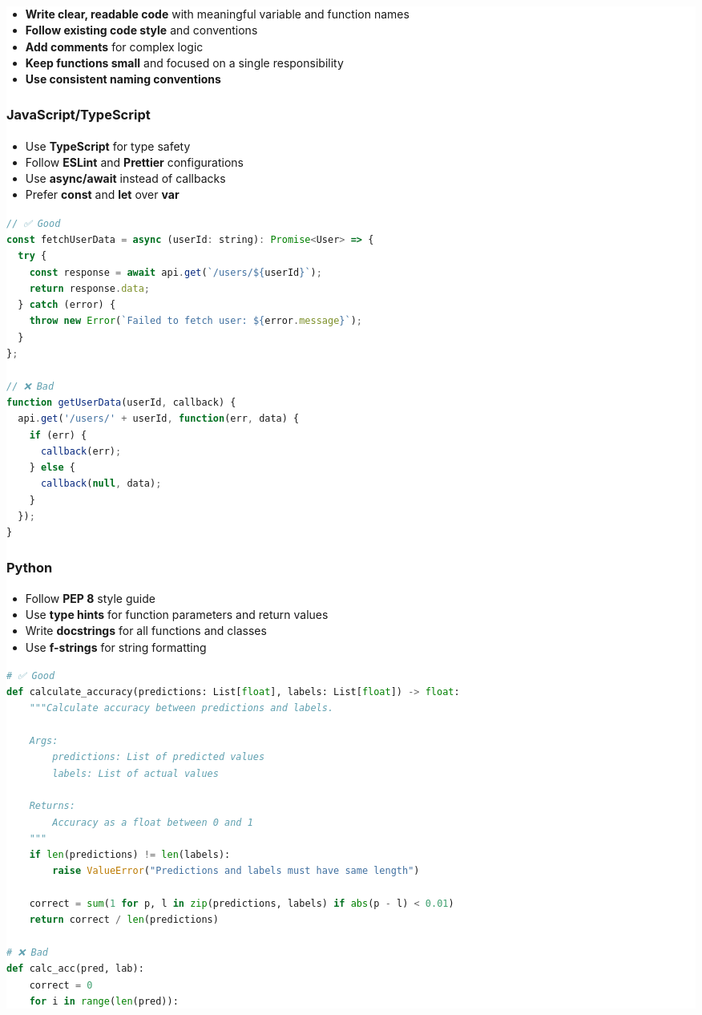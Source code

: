 - **Write clear, readable code** with meaningful variable and function names
- **Follow existing code style** and conventions
- **Add comments** for complex logic
- **Keep functions small** and focused on a single responsibility
- **Use consistent naming conventions**

### JavaScript/TypeScript

- Use **TypeScript** for type safety
- Follow **ESLint** and **Prettier** configurations
- Use **async/await** instead of callbacks
- Prefer **const** and **let** over **var**

```javascript
// ✅ Good
const fetchUserData = async (userId: string): Promise<User> => {
  try {
    const response = await api.get(`/users/${userId}`);
    return response.data;
  } catch (error) {
    throw new Error(`Failed to fetch user: ${error.message}`);
  }
};

// ❌ Bad
function getUserData(userId, callback) {
  api.get('/users/' + userId, function(err, data) {
    if (err) {
      callback(err);
    } else {
      callback(null, data);
    }
  });
}
```

### Python

- Follow **PEP 8** style guide
- Use **type hints** for function parameters and return values
- Write **docstrings** for all functions and classes
- Use **f-strings** for string formatting

```python
# ✅ Good
def calculate_accuracy(predictions: List[float], labels: List[float]) -> float:
    """Calculate accuracy between predictions and labels.
    
    Args:
        predictions: List of predicted values
        labels: List of actual values
        
    Returns:
        Accuracy as a float between 0 and 1
    """
    if len(predictions) != len(labels):
        raise ValueError("Predictions and labels must have same length")
    
    correct = sum(1 for p, l in zip(predictions, labels) if abs(p - l) < 0.01)
    return correct / len(predictions)

# ❌ Bad
def calc_acc(pred, lab):
    correct = 0
    for i in range(len(pred)):
```